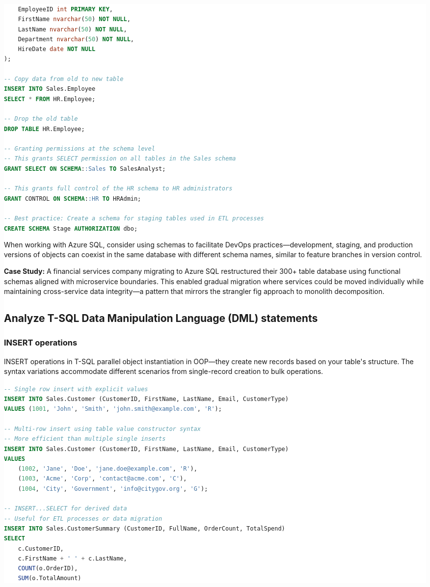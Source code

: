 ```sql
    EmployeeID int PRIMARY KEY,
    FirstName nvarchar(50) NOT NULL,
    LastName nvarchar(50) NOT NULL,
    Department nvarchar(50) NOT NULL,
    HireDate date NOT NULL
);

-- Copy data from old to new table
INSERT INTO Sales.Employee
SELECT * FROM HR.Employee;

-- Drop the old table
DROP TABLE HR.Employee;

-- Granting permissions at the schema level
-- This grants SELECT permission on all tables in the Sales schema
GRANT SELECT ON SCHEMA::Sales TO SalesAnalyst;

-- This grants full control of the HR schema to HR administrators
GRANT CONTROL ON SCHEMA::HR TO HRAdmin;

-- Best practice: Create a schema for staging tables used in ETL processes
CREATE SCHEMA Stage AUTHORIZATION dbo;
```

When working with Azure SQL, consider using schemas to facilitate DevOps practices—development, staging, and production versions of objects can coexist in the same database with different schema names, similar to feature branches in version control.

**Case Study:** A financial services company migrating to Azure SQL restructured their 300+ table database using functional schemas aligned with microservice boundaries. This enabled gradual migration where services could be moved individually while maintaining cross-service data integrity—a pattern that mirrors the strangler fig approach to monolith decomposition.

## Analyze T-SQL Data Manipulation Language (DML) statements

### INSERT operations

INSERT operations in T-SQL parallel object instantiation in OOP—they create new records based on your table's structure. The syntax variations accommodate different scenarios from single-record creation to bulk operations.

```sql
-- Single row insert with explicit values
INSERT INTO Sales.Customer (CustomerID, FirstName, LastName, Email, CustomerType)
VALUES (1001, 'John', 'Smith', 'john.smith@example.com', 'R');

-- Multi-row insert using table value constructor syntax
-- More efficient than multiple single inserts
INSERT INTO Sales.Customer (CustomerID, FirstName, LastName, Email, CustomerType)
VALUES 
    (1002, 'Jane', 'Doe', 'jane.doe@example.com', 'R'),
    (1003, 'Acme', 'Corp', 'contact@acme.com', 'C'),
    (1004, 'City', 'Government', 'info@citygov.org', 'G');

-- INSERT...SELECT for derived data
-- Useful for ETL processes or data migration
INSERT INTO Sales.CustomerSummary (CustomerID, FullName, OrderCount, TotalSpend)
SELECT 
    c.CustomerID,
    c.FirstName + ' ' + c.LastName,
    COUNT(o.OrderID),
    SUM(o.TotalAmount)
```